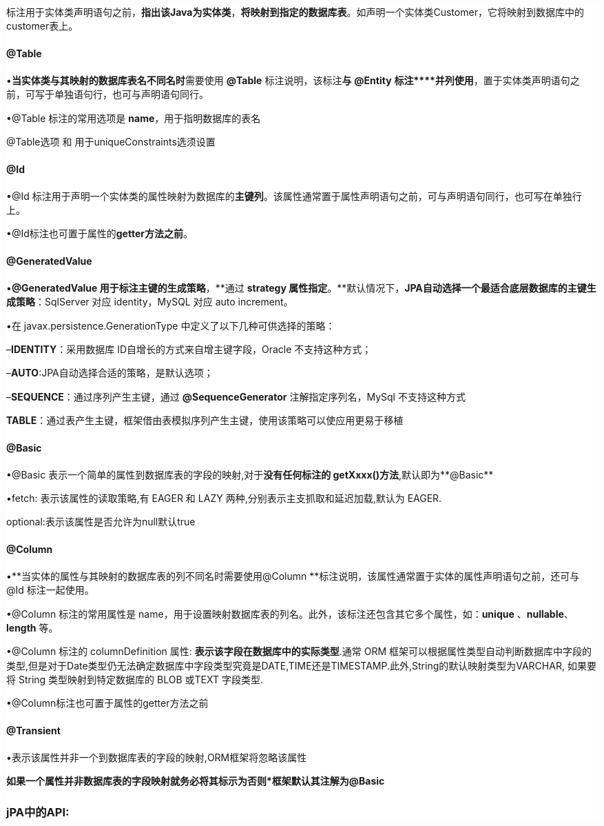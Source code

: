 标注用于实体类声明语句之前，**指出该Java为实体类**，**将映射到指定的数据库表**。如声明一个实体类Customer，它将映射到数据库中的customer表上。

#### @Table

•**当实体类与其映射的数据库表名不同名时**需要使用 **@Table** 标注说明，该标注**与** **@Entity** **标注****并列使用**，置于实体类声明语句之前，可写于单独语句行，也可与声明语句同行。

•@Table 标注的常用选项是 **name**，用于指明数据库的表名

@Table选项 和 用于uniqueConstraints选须设置

#### @Id

•@Id 标注用于声明一个实体类的属性映射为数据库的**主键列**。该属性通常置于属性声明语句之前，可与声明语句同行，也可写在单独行上。

•@Id标注也可置于属性的**getter方法之前**。

#### @GeneratedValue

•**@GeneratedValue **用于标注主键的生成**策略**，**通过 **strategy 属性指定**。**默认情况下，**JPA自动选择一个最适合底层数据库的主键生成策略**：SqlServer 对应 identity，MySQL 对应 auto increment。

•在 javax.persistence.GenerationType 中定义了以下几种可供选择的策略：

–**IDENTITY**：采用数据库 ID自增长的方式来自增主键字段，Oracle 不支持这种方式；

–**AUTO**:JPA自动选择合适的策略，是默认选项；

–**SEQUENCE**：通过序列产生主键，通过 **@SequenceGenerator** 注解指定序列名，MySql 不支持这种方式

**TABLE**：通过表产生主键，框架借由表模拟序列产生主键，使用该策略可以使应用更易于移植

#### @Basic

•@Basic 表示一个简单的属性到数据库表的字段的映射,对于**没有任何标注的 getXxxx()方法**,默认即为**@Basic**

•fetch: 表示该属性的读取策略,有 EAGER 和 LAZY 两种,分别表示主支抓取和延迟加载,默认为 EAGER.

optional:表示该属性是否允许为null默认true

#### @Column

•**当实体的属性与其映射的数据库表的列不同名时需要使用@Column **标注说明，该属性通常置于实体的属性声明语句之前，还可与 @Id 标注一起使用。

•@Column 标注的常用属性是 name，用于设置映射数据库表的列名。此外，该标注还包含其它多个属性，如：**unique** 、**nullable**、**length** 等。

•@Column 标注的 columnDefinition 属性: **表示该字段在数据库中的实际类型**.通常 ORM 框架可以根据属性类型自动判断数据库中字段的类型,但是对于Date类型仍无法确定数据库中字段类型究竟是DATE,TIME还是TIMESTAMP.此外,String的默认映射类型为VARCHAR, 如果要将 String 类型映射到特定数据库的 BLOB 或TEXT 字段类型.

•@Column标注也可置于属性的getter方法之前

#### **@Transient**

•表示该属性并非一个到数据库表的字段的映射,ORM框架将忽略该属性

**如果一个属性并非数据库表的字段映射就务必将其标示为否则*框架默认其注解为@Basic**



### jPA中的API:
